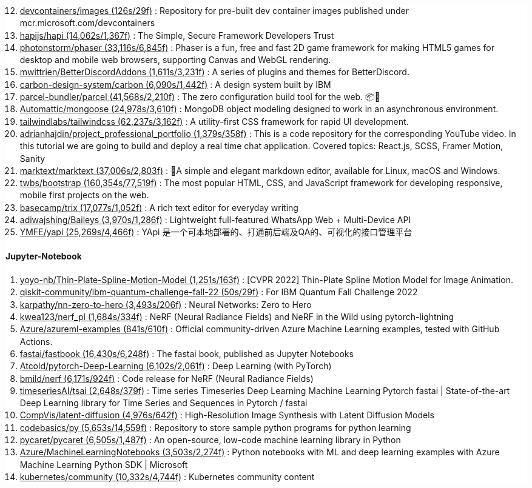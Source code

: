12. [devcontainers/images (126s/29f)](https://github.com/devcontainers/images) : Repository for pre-built dev container images published under mcr.microsoft.com/devcontainers
13. [hapijs/hapi (14,062s/1,367f)](https://github.com/hapijs/hapi) : The Simple, Secure Framework Developers Trust
14. [photonstorm/phaser (33,116s/6,845f)](https://github.com/photonstorm/phaser) : Phaser is a fun, free and fast 2D game framework for making HTML5 games for desktop and mobile web browsers, supporting Canvas and WebGL rendering.
15. [mwittrien/BetterDiscordAddons (1,611s/3,231f)](https://github.com/mwittrien/BetterDiscordAddons) : A series of plugins and themes for BetterDiscord.
16. [carbon-design-system/carbon (6,090s/1,442f)](https://github.com/carbon-design-system/carbon) : A design system built by IBM
17. [parcel-bundler/parcel (41,568s/2,210f)](https://github.com/parcel-bundler/parcel) : The zero configuration build tool for the web. 📦🚀
18. [Automattic/mongoose (24,978s/3,610f)](https://github.com/Automattic/mongoose) : MongoDB object modeling designed to work in an asynchronous environment.
19. [tailwindlabs/tailwindcss (62,237s/3,162f)](https://github.com/tailwindlabs/tailwindcss) : A utility-first CSS framework for rapid UI development.
20. [adrianhajdin/project_professional_portfolio (1,379s/358f)](https://github.com/adrianhajdin/project_professional_portfolio) : This is a code repository for the corresponding YouTube video. In this tutorial we are going to build and deploy a real time chat application. Covered topics: React.js, SCSS, Framer Motion, Sanity
21. [marktext/marktext (37,006s/2,803f)](https://github.com/marktext/marktext) : 📝A simple and elegant markdown editor, available for Linux, macOS and Windows.
22. [twbs/bootstrap (160,354s/77,519f)](https://github.com/twbs/bootstrap) : The most popular HTML, CSS, and JavaScript framework for developing responsive, mobile first projects on the web.
23. [basecamp/trix (17,077s/1,052f)](https://github.com/basecamp/trix) : A rich text editor for everyday writing
24. [adiwajshing/Baileys (3,970s/1,286f)](https://github.com/adiwajshing/Baileys) : Lightweight full-featured WhatsApp Web + Multi-Device API
25. [YMFE/yapi (25,269s/4,466f)](https://github.com/YMFE/yapi) : YApi 是一个可本地部署的、打通前后端及QA的、可视化的接口管理平台

#### Jupyter-Notebook
1. [yoyo-nb/Thin-Plate-Spline-Motion-Model (1,251s/163f)](https://github.com/yoyo-nb/Thin-Plate-Spline-Motion-Model) : [CVPR 2022] Thin-Plate Spline Motion Model for Image Animation.
2. [qiskit-community/ibm-quantum-challenge-fall-22 (50s/29f)](https://github.com/qiskit-community/ibm-quantum-challenge-fall-22) : For IBM Quantum Fall Challenge 2022
3. [karpathy/nn-zero-to-hero (3,493s/206f)](https://github.com/karpathy/nn-zero-to-hero) : Neural Networks: Zero to Hero
4. [kwea123/nerf_pl (1,684s/334f)](https://github.com/kwea123/nerf_pl) : NeRF (Neural Radiance Fields) and NeRF in the Wild using pytorch-lightning
5. [Azure/azureml-examples (841s/610f)](https://github.com/Azure/azureml-examples) : Official community-driven Azure Machine Learning examples, tested with GitHub Actions.
6. [fastai/fastbook (16,430s/6,248f)](https://github.com/fastai/fastbook) : The fastai book, published as Jupyter Notebooks
7. [Atcold/pytorch-Deep-Learning (6,102s/2,061f)](https://github.com/Atcold/pytorch-Deep-Learning) : Deep Learning (with PyTorch)
8. [bmild/nerf (6,171s/924f)](https://github.com/bmild/nerf) : Code release for NeRF (Neural Radiance Fields)
9. [timeseriesAI/tsai (2,648s/379f)](https://github.com/timeseriesAI/tsai) : Time series Timeseries Deep Learning Machine Learning Pytorch fastai | State-of-the-art Deep Learning library for Time Series and Sequences in Pytorch / fastai
10. [CompVis/latent-diffusion (4,976s/642f)](https://github.com/CompVis/latent-diffusion) : High-Resolution Image Synthesis with Latent Diffusion Models
11. [codebasics/py (5,653s/14,559f)](https://github.com/codebasics/py) : Repository to store sample python programs for python learning
12. [pycaret/pycaret (6,505s/1,487f)](https://github.com/pycaret/pycaret) : An open-source, low-code machine learning library in Python
13. [Azure/MachineLearningNotebooks (3,503s/2,274f)](https://github.com/Azure/MachineLearningNotebooks) : Python notebooks with ML and deep learning examples with Azure Machine Learning Python SDK | Microsoft
14. [kubernetes/community (10,332s/4,744f)](https://github.com/kubernetes/community) : Kubernetes community content